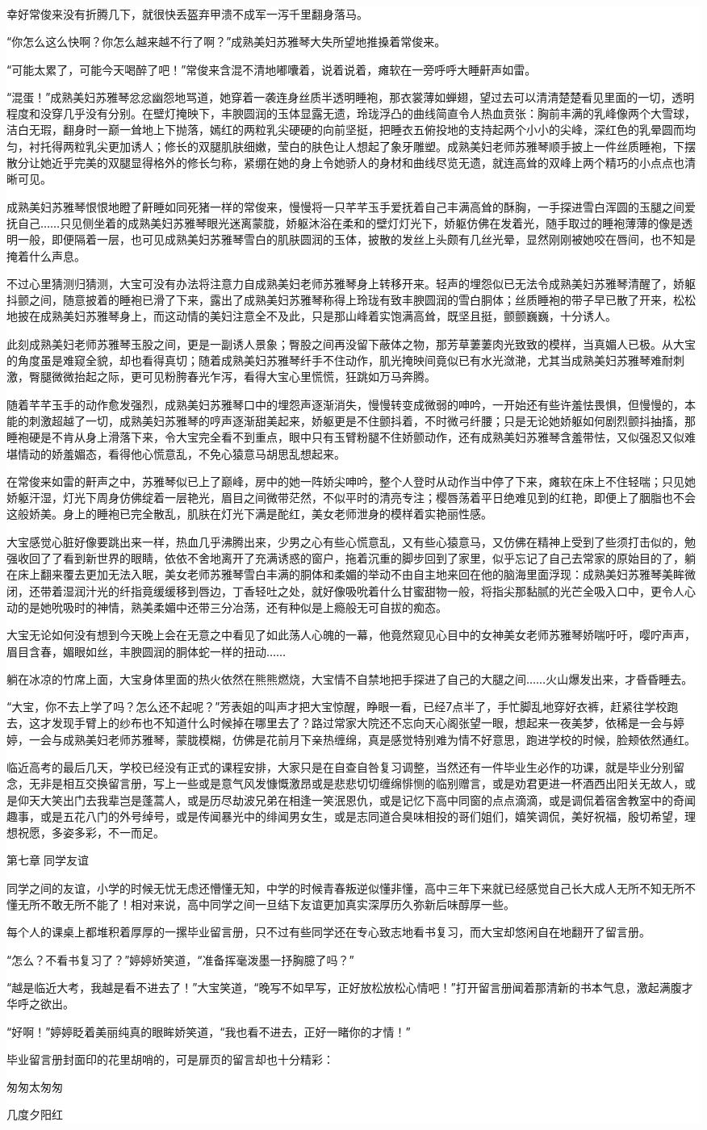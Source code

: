 幸好常俊来没有折腾几下，就很快丢盔弃甲溃不成军一泻千里翻身落马。

“你怎么这么快啊？你怎么越来越不行了啊？”成熟美妇苏雅琴大失所望地推搡着常俊来。

“可能太累了，可能今天喝醉了吧！”常俊来含混不清地嘟囔着，说着说着，瘫软在一旁呼呼大睡鼾声如雷。

“混蛋！”成熟美妇苏雅琴忿忿幽怨地骂道，她穿着一袭连身丝质半透明睡袍，那衣裳薄如蝉翅，望过去可以清清楚楚看见里面的一切，透明程度和没穿几乎没有分别。在壁灯掩映下，丰腴圆润的玉体显露无遗，玲珑浮凸的曲线简直令人热血贲张：胸前丰满的乳峰像两个大雪球，洁白无瑕，翻身时一巅一耸地上下抛落，嫣红的两粒乳尖硬硬的向前坚挺，把睡衣五俯投地的支持起两个小小的尖峰，深红色的乳晕圆而均匀，衬托得两粒乳尖更加诱人；修长的双腿肌肤细嫩，莹白的肤色让人想起了象牙雕塑。成熟美妇老师苏雅琴顺手披上一件丝质睡袍，下摆散分让她近乎完美的双腿显得格外的修长匀称，紧绷在她的身上令她骄人的身材和曲线尽览无遗，就连高耸的双峰上两个精巧的小点点也清晰可见。

成熟美妇苏雅琴恨恨地瞪了鼾睡如同死猪一样的常俊来，慢慢将一只芊芊玉手爱抚着自己丰满高耸的酥胸，一手探进雪白浑圆的玉腿之间爱抚自己……只见侧坐着的成熟美妇苏雅琴眼光迷离蒙胧，娇躯沐浴在柔和的壁灯灯光下，娇躯仿佛在发着光，随手取过的睡袍薄薄的像是透明一般，即便隔着一层，也可见成熟美妇苏雅琴雪白的肌肤圆润的玉体，披散的发丝上头颇有几丝光晕，显然刚刚被她咬在唇间，也不知是掩着什么声息。

不过心里猜测归猜测，大宝可没有办法将注意力自成熟美妇老师苏雅琴身上转移开来。轻声的埋怨似已无法令成熟美妇苏雅琴清醒了，娇躯抖颤之间，随意披着的睡袍已滑了下来，露出了成熟美妇苏雅琴称得上玲珑有致丰腴圆润的雪白胴体；丝质睡袍的带子早已散了开来，松松地披在成熟美妇苏雅琴身上，而这动情的美妇注意全不及此，只是那山峰着实饱满高耸，既坚且挺，颤颤巍巍，十分诱人。

此刻成熟美妇老师苏雅琴玉股之间，更是一副诱人景象；臀股之间再没留下蔽体之物，那芳草萋萋肉光致致的模样，当真媚人已极。从大宝的角度虽是难窥全貌，却也看得真切；随着成熟美妇苏雅琴纤手不住动作，肌光掩映间竟似已有水光潋滟，尤其当成熟美妇苏雅琴难耐刺激，臀腿微微抬起之际，更可见粉胯春光乍泻，看得大宝心里慌慌，狂跳如万马奔腾。

随着芊芊玉手的动作愈发强烈，成熟美妇苏雅琴口中的埋怨声逐渐消失，慢慢转变成微弱的呻吟，一开始还有些许羞怯畏惧，但慢慢的，本能的刺激超越了一切，成熟美妇苏雅琴的哼声逐渐甜美起来，娇躯更是不住颤抖着，不时微弓纤腰；只是无论她娇躯如何剧烈颤抖抽搐，那睡袍硬是不肯从身上滑落下来，令大宝完全看不到重点，眼中只有玉臂粉腿不住娇颤动作，还有成熟美妇苏雅琴含羞带怯，又似强忍又似难堪情动的娇羞媚态，看得他心慌意乱，不免心猿意马胡思乱想起来。

在常俊来如雷的鼾声之中，苏雅琴似已上了巅峰，房中的她一阵娇尖呻吟，整个人登时从动作当中停了下来，瘫软在床上不住轻喘；只见她娇躯汗湿，灯光下周身仿佛绽着一层艳光，眉目之间微带茫然，不似平时的清亮专注；樱唇荡着平日绝难见到的红艳，即便上了胭脂也不会这般娇美。身上的睡袍已完全散乱，肌肤在灯光下满是酡红，美女老师泄身的模样着实艳丽性感。

大宝感觉心脏好像要跳出来一样，热血几乎沸腾出来，少男之心有些心慌意乱，又有些心猿意马，又仿佛在精神上受到了些须打击似的，勉强收回了了看到新世界的眼睛，依依不舍地离开了充满诱惑的窗户，拖着沉重的脚步回到了家里，似乎忘记了自己去常家的原始目的了，躺在床上翻来覆去更加无法入眠，美女老师苏雅琴雪白丰满的胴体和柔媚的举动不由自主地来回在他的脑海里面浮现：成熟美妇苏雅琴美眸微闭，还带着湿润汁光的纤指竟缓缓移到唇边，丁香轻吐之处，就好像吸吮着什么甘蜜甜物一般，将指尖那黏腻的光芒全吸入口中，更令人心动的是她吮吸时的神情，熟美柔媚中还带三分冶荡，还有种似是上瘾般无可自拔的痴态。

大宝无论如何没有想到今天晚上会在无意之中看见了如此荡人心魄的一幕，他竟然窥见心目中的女神美女老师苏雅琴娇喘吁吁，嘤咛声声，眉目含春，媚眼如丝，丰腴圆润的胴体蛇一样的扭动……

躺在冰凉的竹席上面，大宝身体里面的热火依然在熊熊燃烧，大宝情不自禁地把手探进了自己的大腿之间……火山爆发出来，才昏昏睡去。

“大宝，你不去上学了吗？怎么还不起呢？”芳表姐的叫声才把大宝惊醒，睁眼一看，已经7点半了，手忙脚乱地穿好衣裤，赶紧往学校跑去，这才发现手臂上的纱布也不知道什么时候掉在哪里去了？路过常家大院还不忘向天心阁张望一眼，想起来一夜美梦，依稀是一会与婷婷，一会与成熟美妇老师苏雅琴，蒙胧模糊，仿佛是花前月下亲热缠绵，真是感觉特别难为情不好意思，跑进学校的时候，脸颊依然通红。

临近高考的最后几天，学校已经没有正式的课程安排，大家只是在自查自咎复习调整，当然还有一件毕业生必作的功课，就是毕业分别留念，无非是相互交换留言册，写上一些或是意气风发慷慨激昂或是悲悲切切缠绵悱恻的临别赠言，或是劝君更进一杯酒西出阳关无故人，或是仰天大笑出门去我辈岂是蓬蒿人，或是历尽劫波兄弟在相逢一笑泯恩仇，或是记忆下高中同窗的点点滴滴，或是调侃着宿舍教室中的奇闻趣事，或是五花八门的外号绰号，或是传闻暴光中的绯闻男女生，或是志同道合臭味相投的哥们姐们，嬉笑调侃，美好祝福，殷切希望，理想祝愿，多姿多彩，不一而足。

第七章 同学友谊

同学之间的友谊，小学的时候无忧无虑还懵懂无知，中学的时候青春叛逆似懂非懂，高中三年下来就已经感觉自己长大成人无所不知无所不懂无所不敢无所不能了！相对来说，高中同学之间一旦结下友谊更加真实深厚历久弥新后味醇厚一些。

每个人的课桌上都堆积着厚厚的一摞毕业留言册，只不过有些同学还在专心致志地看书复习，而大宝却悠闲自在地翻开了留言册。

“怎么？不看书复习了？”婷婷娇笑道，“准备挥毫泼墨一抒胸臆了吗？”

“越是临近大考，我越是看不进去了！”大宝笑道，“晚写不如早写，正好放松放松心情吧！”打开留言册闻着那清新的书本气息，激起满腹才华呼之欲出。

“好啊！”婷婷眨着美丽纯真的眼眸娇笑道，“我也看不进去，正好一睹你的才情！”

毕业留言册封面印的花里胡哨的，可是扉页的留言却也十分精彩：

匆匆太匆匆

几度夕阳红
